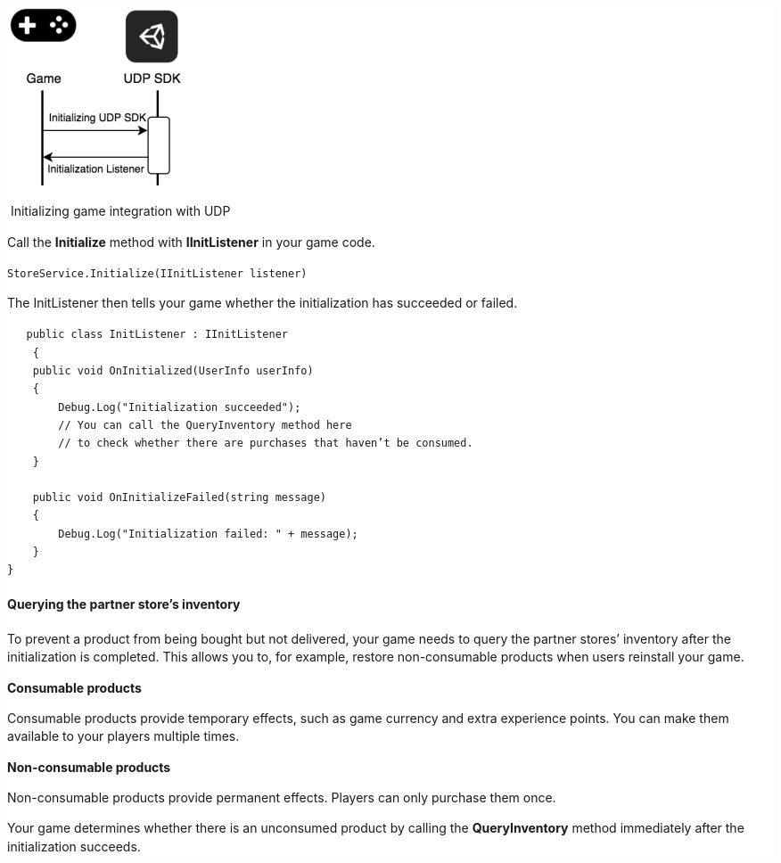 ![img](images/image_5.png)

​                                                          Initializing game integration with UDP

Call the **Initialize** method with **IInitListener** in your game code.

```
StoreService.Initialize(IInitListener listener)
```

The InitListener then tells your game whether the initialization has succeeded or failed. 

```
   public class InitListener : IInitListener
    {
    public void OnInitialized(UserInfo userInfo)
    {
        Debug.Log("Initialization succeeded");
        // You can call the QueryInventory method here
        // to check whether there are purchases that haven’t be consumed.       
    }

    public void OnInitializeFailed(string message)
    {
        Debug.Log("Initialization failed: " + message);
    }
}
```

#### <a id="query_the_partner">Querying the partner store’s inventory</a>

To prevent a product from being bought but not delivered, your game needs to query the partner stores’ inventory after the initialization is completed. This allows you to, for example, restore non-consumable products when users reinstall your game. 

**Consumable products**

Consumable products provide temporary effects, such as game currency and extra experience points. You can make them available to your players multiple times. 

**Non-consumable products**

Non-consumable products provide permanent effects. Players can only purchase them once. 

Your game determines whether there is an unconsumed product by calling the **QueryInventory** method immediately after the initialization succeeds. 
